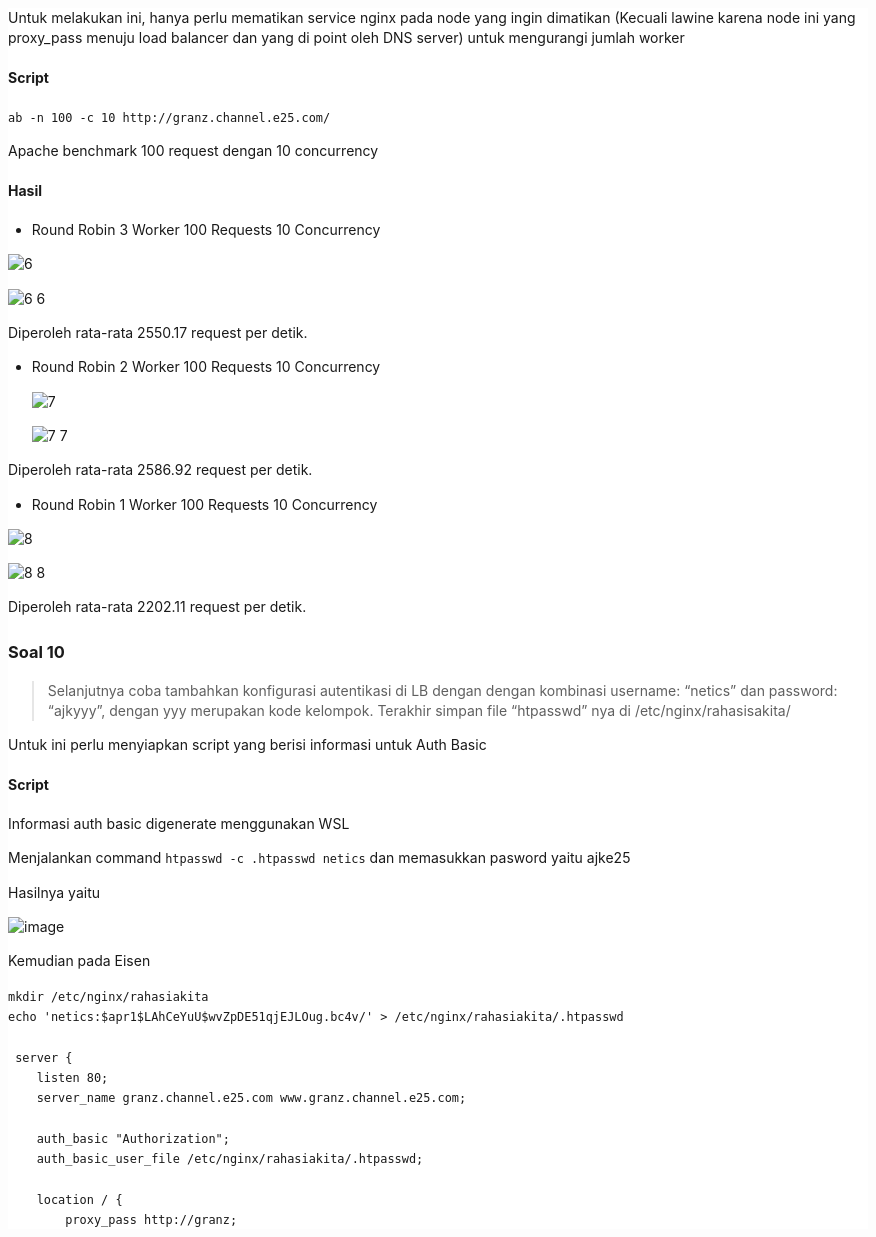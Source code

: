 Untuk melakukan ini, hanya perlu mematikan service nginx pada node yang ingin dimatikan (Kecuali lawine karena node ini yang proxy_pass menuju load balancer dan yang di point oleh DNS server) untuk mengurangi jumlah worker
#### Script

```
ab -n 100 -c 10 http://granz.channel.e25.com/
```

Apache benchmark 100 request dengan 10 concurrency

#### Hasil

- Round Robin 3 Worker 100 Requests 10 Concurrency

![6](https://github.com/arda294/Jarkom-Modul-3-E25-2023/assets/108173647/94dcaed2-452a-4fc2-b084-898de8923c9d)

![6 6](https://github.com/arda294/Jarkom-Modul-3-E25-2023/assets/108173647/9d663e8a-86f5-430b-8499-2a12310bcaaa)

Diperoleh rata-rata 2550.17 request per detik.
  
- Round Robin 2 Worker 100 Requests 10 Concurrency

  ![7](https://github.com/arda294/Jarkom-Modul-3-E25-2023/assets/108173647/18982b87-14e4-4ba2-9e96-ac7f448d47bf)

  ![7 7](https://github.com/arda294/Jarkom-Modul-3-E25-2023/assets/108173647/d758c256-960a-45f9-822d-65fdd55de062)

Diperoleh rata-rata 2586.92 request per detik.

- Round Robin 1 Worker 100 Requests 10 Concurrency

![8](https://github.com/arda294/Jarkom-Modul-3-E25-2023/assets/108173647/f4167d6d-57f5-47bc-89d9-3b3c264ebc03)

![8 8](https://github.com/arda294/Jarkom-Modul-3-E25-2023/assets/108173647/879de5fd-a6cf-4a9f-9c7d-74f884f45092)

Diperoleh rata-rata 2202.11 request per detik.

### Soal 10
> Selanjutnya coba tambahkan konfigurasi autentikasi di LB dengan dengan kombinasi username: “netics” dan password: “ajkyyy”, dengan yyy merupakan kode kelompok. Terakhir simpan file “htpasswd” nya di /etc/nginx/rahasisakita/

Untuk ini perlu menyiapkan script yang berisi informasi untuk Auth Basic

#### Script

Informasi auth basic digenerate menggunakan WSL

Menjalankan command ``htpasswd -c .htpasswd netics`` dan memasukkan pasword yaitu ajke25

Hasilnya yaitu

![image](https://github.com/arda294/Jarkom-Modul-3-E25-2023/assets/114855785/6abbb777-68bc-404d-8530-b55ab38da2fc)

Kemudian pada Eisen
```
mkdir /etc/nginx/rahasiakita
echo 'netics:$apr1$LAhCeYuU$wvZpDE51qjEJLOug.bc4v/' > /etc/nginx/rahasiakita/.htpasswd

 server {
 	listen 80;
 	server_name granz.channel.e25.com www.granz.channel.e25.com;

	auth_basic "Authorization";
	auth_basic_user_file /etc/nginx/rahasiakita/.htpasswd;

 	location / {
        proxy_pass http://granz;
```